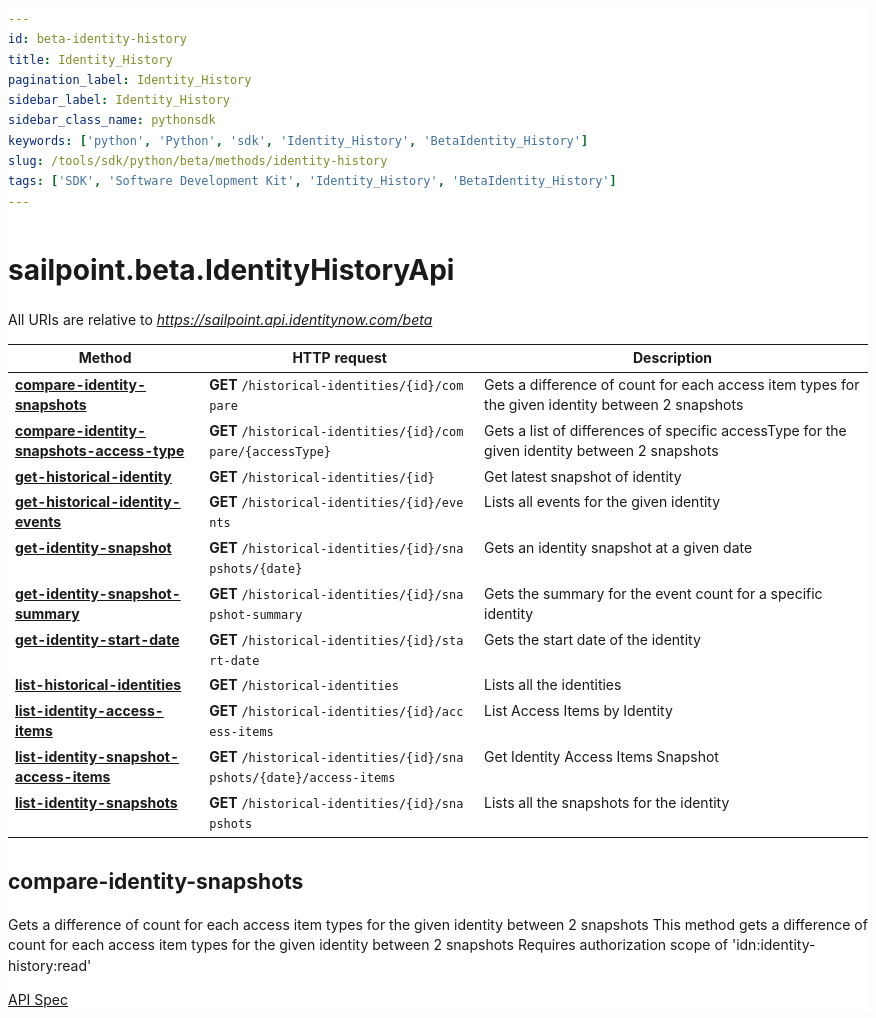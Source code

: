 ```yaml
---
id: beta-identity-history
title: Identity_History
pagination_label: Identity_History
sidebar_label: Identity_History
sidebar_class_name: pythonsdk
keywords: ['python', 'Python', 'sdk', 'Identity_History', 'BetaIdentity_History'] 
slug: /tools/sdk/python/beta/methods/identity-history
tags: ['SDK', 'Software Development Kit', 'Identity_History', 'BetaIdentity_History']
---
```


# sailpoint.beta.IdentityHistoryApi
   
All URIs are relative to *https://sailpoint.api.identitynow.com/beta*

Method | HTTP request | Description
------------- | ------------- | -------------
[**compare-identity-snapshots**](#compare-identity-snapshots) | **GET** `/historical-identities/{id}/compare` | Gets a difference of count for each access item types for the given identity between 2 snapshots
[**compare-identity-snapshots-access-type**](#compare-identity-snapshots-access-type) | **GET** `/historical-identities/{id}/compare/{accessType}` | Gets a list of differences of specific accessType for the given identity between 2 snapshots
[**get-historical-identity**](#get-historical-identity) | **GET** `/historical-identities/{id}` | Get latest snapshot of identity
[**get-historical-identity-events**](#get-historical-identity-events) | **GET** `/historical-identities/{id}/events` | Lists all events for the given identity
[**get-identity-snapshot**](#get-identity-snapshot) | **GET** `/historical-identities/{id}/snapshots/{date}` | Gets an identity snapshot at a given date
[**get-identity-snapshot-summary**](#get-identity-snapshot-summary) | **GET** `/historical-identities/{id}/snapshot-summary` | Gets the summary for the event count for a specific identity
[**get-identity-start-date**](#get-identity-start-date) | **GET** `/historical-identities/{id}/start-date` | Gets the start date of the identity
[**list-historical-identities**](#list-historical-identities) | **GET** `/historical-identities` | Lists all the identities
[**list-identity-access-items**](#list-identity-access-items) | **GET** `/historical-identities/{id}/access-items` | List Access Items by Identity
[**list-identity-snapshot-access-items**](#list-identity-snapshot-access-items) | **GET** `/historical-identities/{id}/snapshots/{date}/access-items` | Get Identity Access Items Snapshot
[**list-identity-snapshots**](#list-identity-snapshots) | **GET** `/historical-identities/{id}/snapshots` | Lists all the snapshots for the identity


## compare-identity-snapshots
Gets a difference of count for each access item types for the given identity between 2 snapshots
This method gets a difference of count for each access item types for the given identity between 2 snapshots Requires authorization scope of 'idn:identity-history:read' 

[API Spec](https://developer.sailpoint.com/docs/api/beta/compare-identity-snapshots)
